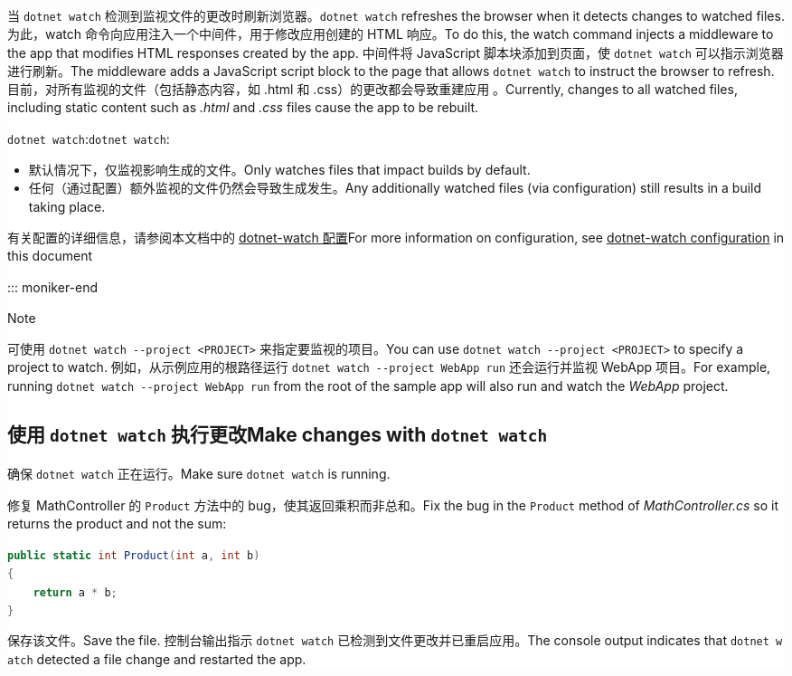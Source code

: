 <span data-ttu-id="5c1ae-143">当 `dotnet watch` 检测到监视文件的更改时刷新浏览器。</span><span class="sxs-lookup"><span data-stu-id="5c1ae-143">`dotnet watch` refreshes the browser when it detects changes to watched files.</span></span> <span data-ttu-id="5c1ae-144">为此，watch 命令向应用注入一个中间件，用于修改应用创建的 HTML 响应。</span><span class="sxs-lookup"><span data-stu-id="5c1ae-144">To do this, the watch command injects a middleware to the app that modifies HTML responses created by the app.</span></span> <span data-ttu-id="5c1ae-145">中间件将 JavaScript 脚本块添加到页面，使 `dotnet watch` 可以指示浏览器进行刷新。</span><span class="sxs-lookup"><span data-stu-id="5c1ae-145">The middleware adds a JavaScript script block to the page that allows `dotnet watch` to instruct the browser to refresh.</span></span> <span data-ttu-id="5c1ae-146">目前，对所有监视的文件（包括静态内容，如 .html 和 .css）的更改都会导致重建应用 。</span><span class="sxs-lookup"><span data-stu-id="5c1ae-146">Currently, changes to all watched files, including static content such as *.html* and *.css* files cause the app to be rebuilt.</span></span>

<span data-ttu-id="5c1ae-147">`dotnet watch`:</span><span class="sxs-lookup"><span data-stu-id="5c1ae-147">`dotnet watch`:</span></span>

* <span data-ttu-id="5c1ae-148">默认情况下，仅监视影响生成的文件。</span><span class="sxs-lookup"><span data-stu-id="5c1ae-148">Only watches files that impact builds by default.</span></span>
* <span data-ttu-id="5c1ae-149">任何（通过配置）额外监视的文件仍然会导致生成发生。</span><span class="sxs-lookup"><span data-stu-id="5c1ae-149">Any additionally watched files (via configuration) still results in a build taking place.</span></span>

<span data-ttu-id="5c1ae-150">有关配置的详细信息，请参阅本文档中的 [dotnet-watch 配置](#dotnet-watch-configuration)</span><span class="sxs-lookup"><span data-stu-id="5c1ae-150">For more information on configuration, see [dotnet-watch configuration](#dotnet-watch-configuration) in this document</span></span>

::: moniker-end

> [!NOTE]
> <span data-ttu-id="5c1ae-151">可使用 `dotnet watch --project <PROJECT>` 来指定要监视的项目。</span><span class="sxs-lookup"><span data-stu-id="5c1ae-151">You can use `dotnet watch --project <PROJECT>` to specify a project to watch.</span></span> <span data-ttu-id="5c1ae-152">例如，从示例应用的根路径运行 `dotnet watch --project WebApp run` 还会运行并监视 WebApp 项目。</span><span class="sxs-lookup"><span data-stu-id="5c1ae-152">For example, running `dotnet watch --project WebApp run` from the root of the sample app will also run and watch the *WebApp* project.</span></span>

## <a name="make-changes-with-dotnet-watch"></a><span data-ttu-id="5c1ae-153">使用 `dotnet watch` 执行更改</span><span class="sxs-lookup"><span data-stu-id="5c1ae-153">Make changes with `dotnet watch`</span></span>

<span data-ttu-id="5c1ae-154">确保 `dotnet watch` 正在运行。</span><span class="sxs-lookup"><span data-stu-id="5c1ae-154">Make sure `dotnet watch` is running.</span></span>

<span data-ttu-id="5c1ae-155">修复 MathController 的 `Product` 方法中的 bug，使其返回乘积而非总和。</span><span class="sxs-lookup"><span data-stu-id="5c1ae-155">Fix the bug in the `Product` method of *MathController.cs* so it returns the product and not the sum:</span></span>

```csharp
public static int Product(int a, int b)
{
    return a * b;
}
```

<span data-ttu-id="5c1ae-156">保存该文件。</span><span class="sxs-lookup"><span data-stu-id="5c1ae-156">Save the file.</span></span> <span data-ttu-id="5c1ae-157">控制台输出指示 `dotnet watch` 已检测到文件更改并已重启应用。</span><span class="sxs-lookup"><span data-stu-id="5c1ae-157">The console output indicates that `dotnet watch` detected a file change and restarted the app.</span></span>
